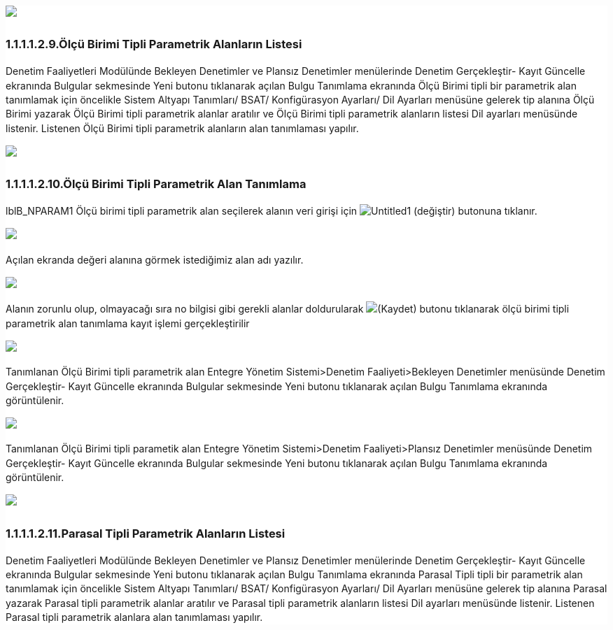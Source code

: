 ![](https://docsbimser.blob.core.windows.net/imagecontainer/auto-uploade726179a-0863-48b6-97ac-f979a00f4946)

### **1.1.1.1.2.9.Ölçü Birimi Tipli Parametrik Alanların Listesi**

Denetim Faaliyetleri Modülünde Bekleyen Denetimler ve Plansız Denetimler menülerinde Denetim Gerçekleştir- Kayıt Güncelle ekranında Bulgular sekmesinde Yeni butonu tıklanarak açılan Bulgu Tanımlama ekranında Ölçü Birimi tipli bir parametrik alan tanımlamak için öncelikle Sistem Altyapı Tanımları/ BSAT/ Konfigürasyon Ayarları/ Dil Ayarları menüsüne gelerek tip alanına Ölçü Birimi yazarak Ölçü Birimi tipli parametrik alanlar aratılır ve Ölçü Birimi tipli parametrik alanların listesi Dil ayarları menüsünde listenir. Listenen Ölçü Birimi tipli parametrik alanların alan tanımlaması yapılır.

![](https://docsbimser.blob.core.windows.net/imagecontainer/auto-upload9dc22587-0fbc-46c2-bf7f-d028c14331ed)

### **1.1.1.1.2.10.Ölçü Birimi Tipli Parametrik Alan Tanımlama**

lblB_NPARAM1 Ölçü birimi tipli parametrik alan seçilerek alanın veri girişi için ![Untitled1](https://docsbimser.blob.core.windows.net/imagecontainer/auto-upload18b1e179-380c-4af6-90c2-e5f6c9c33b2a) (değiştir) butonuna tıklanır.

![](https://docsbimser.blob.core.windows.net/imagecontainer/auto-uploadb2be30e9-28b8-4926-96e0-d26b8785b348)

Açılan ekranda değeri alanına görmek istediğimiz alan adı yazılır.

![](https://docsbimser.blob.core.windows.net/imagecontainer/auto-upload6071498a-6bff-442d-ae2b-0c6abad0c3b9)

Alanın zorunlu olup, olmayacağı sıra no bilgisi gibi gerekli alanlar doldurularak ![](https://docsbimser.blob.core.windows.net/imagecontainer/auto-upload79bd4f84-d3ff-41f7-8f61-e774f9e4827a)(Kaydet) butonu tıklanarak ölçü birimi tipli parametrik alan tanımlama kayıt işlemi gerçekleştirilir

![](https://docsbimser.blob.core.windows.net/imagecontainer/auto-upload6213cafa-725c-48f7-b100-3b7040c82bd7)

Tanımlanan Ölçü Birimi tipli parametrik alan Entegre Yönetim Sistemi\>Denetim Faaliyeti\>Bekleyen Denetimler menüsünde Denetim Gerçekleştir- Kayıt Güncelle ekranında Bulgular sekmesinde Yeni butonu tıklanarak açılan Bulgu Tanımlama ekranında görüntülenir.

![](https://docsbimser.blob.core.windows.net/imagecontainer/auto-uploadccf1d52c-882d-44fb-be0b-f760b14c02ff)

Tanımlanan Ölçü Birimi tipli parametik alan Entegre Yönetim Sistemi\>Denetim Faaliyeti\>Plansız Denetimler menüsünde Denetim Gerçekleştir- Kayıt Güncelle ekranında Bulgular sekmesinde Yeni butonu tıklanarak açılan Bulgu Tanımlama ekranında görüntülenir.

![](https://docsbimser.blob.core.windows.net/imagecontainer/auto-upload13b195a7-6597-429c-8b38-42ad6d813901)

### **1.1.1.1.2.11.Parasal Tipli Parametrik Alanların Listesi**

Denetim Faaliyetleri Modülünde Bekleyen Denetimler ve Plansız Denetimler menülerinde Denetim Gerçekleştir- Kayıt Güncelle ekranında Bulgular sekmesinde Yeni butonu tıklanarak açılan Bulgu Tanımlama ekranında Parasal Tipli tipli bir parametrik alan tanımlamak için öncelikle Sistem Altyapı Tanımları/ BSAT/ Konfigürasyon Ayarları/ Dil Ayarları menüsüne gelerek tip alanına Parasal yazarak Parasal tipli parametrik alanlar aratılır ve Parasal tipli parametrik alanların listesi Dil ayarları menüsünde listenir. Listenen Parasal tipli parametrik alanlara alan tanımlaması yapılır.
